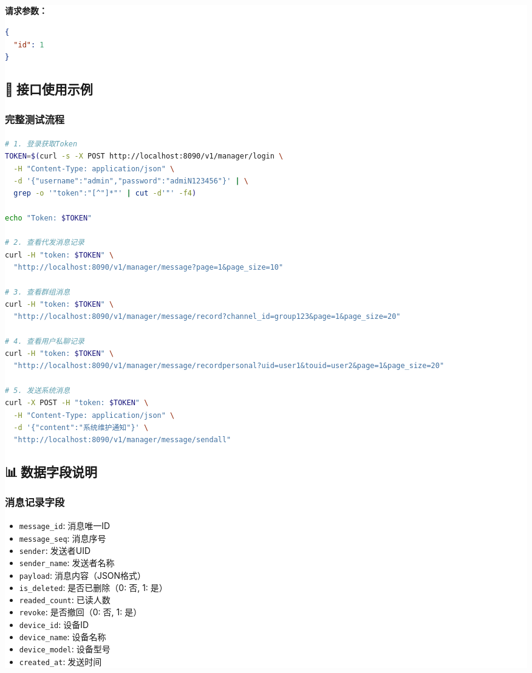 **请求参数：**
```json
{
  "id": 1
}
```

## 🔧 接口使用示例

### 完整测试流程

```bash
# 1. 登录获取Token
TOKEN=$(curl -s -X POST http://localhost:8090/v1/manager/login \
  -H "Content-Type: application/json" \
  -d '{"username":"admin","password":"admiN123456"}' | \
  grep -o '"token":"[^"]*"' | cut -d'"' -f4)

echo "Token: $TOKEN"

# 2. 查看代发消息记录
curl -H "token: $TOKEN" \
  "http://localhost:8090/v1/manager/message?page=1&page_size=10"

# 3. 查看群组消息
curl -H "token: $TOKEN" \
  "http://localhost:8090/v1/manager/message/record?channel_id=group123&page=1&page_size=20"

# 4. 查看用户私聊记录
curl -H "token: $TOKEN" \
  "http://localhost:8090/v1/manager/message/recordpersonal?uid=user1&touid=user2&page=1&page_size=20"

# 5. 发送系统消息
curl -X POST -H "token: $TOKEN" \
  -H "Content-Type: application/json" \
  -d '{"content":"系统维护通知"}' \
  "http://localhost:8090/v1/manager/message/sendall"
```

## 📊 数据字段说明

### 消息记录字段
- `message_id`: 消息唯一ID
- `message_seq`: 消息序号
- `sender`: 发送者UID
- `sender_name`: 发送者名称
- `payload`: 消息内容（JSON格式）
- `is_deleted`: 是否已删除（0: 否, 1: 是）
- `readed_count`: 已读人数
- `revoke`: 是否撤回（0: 否, 1: 是）
- `device_id`: 设备ID
- `device_name`: 设备名称
- `device_model`: 设备型号
- `created_at`: 发送时间
